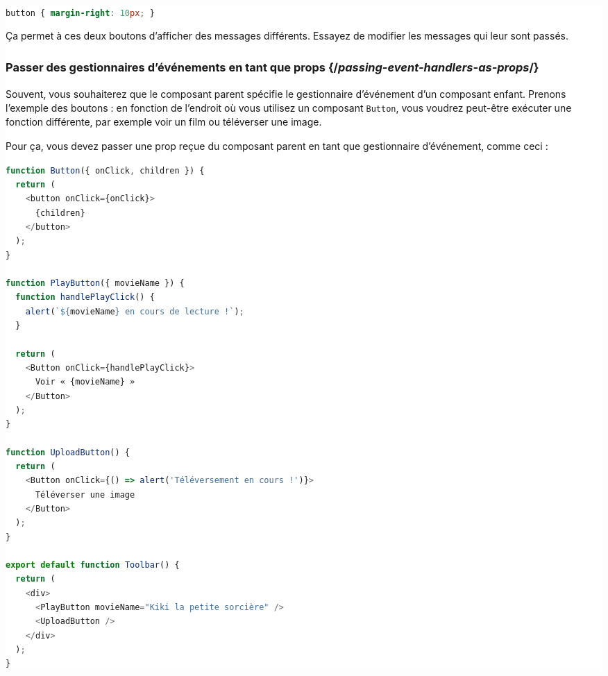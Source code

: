 ```css
button { margin-right: 10px; }
```

</Sandpack>

Ça permet à ces deux boutons d’afficher des messages différents. Essayez de modifier les messages qui leur sont passés.

### Passer des gestionnaires d’événements en tant que props {/*passing-event-handlers-as-props*/}

Souvent, vous souhaiterez que le composant parent spécifie le gestionnaire d’événement d’un composant enfant. Prenons l’exemple des boutons : en fonction de l’endroit où vous utilisez un composant `Button`, vous voudrez peut-être exécuter une fonction différente, par exemple voir un film ou téléverser une image.

Pour ça, vous devez passer une prop reçue du composant parent en tant que gestionnaire d’événement, comme ceci :

<Sandpack>

```js
function Button({ onClick, children }) {
  return (
    <button onClick={onClick}>
      {children}
    </button>
  );
}

function PlayButton({ movieName }) {
  function handlePlayClick() {
    alert(`${movieName} en cours de lecture !`);
  }

  return (
    <Button onClick={handlePlayClick}>
      Voir « {movieName} »
    </Button>
  );
}

function UploadButton() {
  return (
    <Button onClick={() => alert('Téléversement en cours !')}>
      Téléverser une image
    </Button>
  );
}

export default function Toolbar() {
  return (
    <div>
      <PlayButton movieName="Kiki la petite sorcière" />
      <UploadButton />
    </div>
  );
}
```
